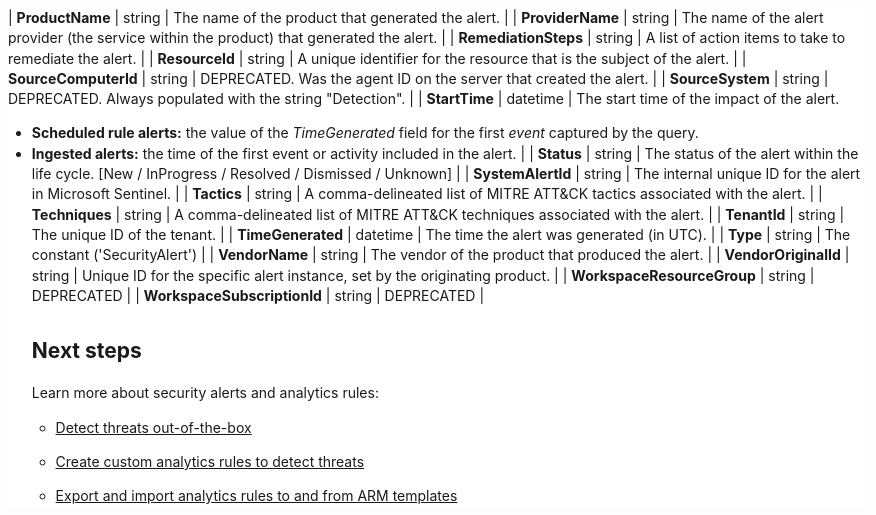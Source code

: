 | **ProductName** | string | The name of the product that generated the alert. |
| **ProviderName** | string | The name of the alert provider (the service within the product) that generated the alert. |
| **RemediationSteps** | string | A list of action items to take to remediate the alert. |
| **ResourceId** | string | A unique identifier for the resource that is the subject of the alert. |
| **SourceComputerId** | string | DEPRECATED. Was the agent ID on the server that created the alert. |
| **SourceSystem** | string | DEPRECATED. Always populated with the string "Detection". |
| **StartTime** | datetime | The start time of the impact of the alert. <ul><li>**Scheduled rule alerts:** the value of the *TimeGenerated* field for the first *event* captured by the query.<li>**Ingested alerts:** the time of the first event or activity included in the alert. |
| **Status** | string | The status of the alert within the life cycle. [New / InProgress / Resolved / Dismissed / Unknown] |
| **SystemAlertId** | string | The internal unique ID for the alert in Microsoft Sentinel. |
| **Tactics** | string | A comma-delineated list of MITRE ATT&CK tactics associated with the alert. |
| **Techniques** | string | A comma-delineated list of MITRE ATT&CK techniques associated with the alert. |
| **TenantId** | string | The unique ID of the tenant. |
| **TimeGenerated** | datetime | The time the alert was generated (in UTC). |
| **Type** | string | The constant ('SecurityAlert') |
| **VendorName** | string | The vendor of the product that produced the alert. |
| **VendorOriginalId** | string | Unique ID for the specific alert instance, set by the originating product. |
| **WorkspaceResourceGroup** | string | DEPRECATED |
| **WorkspaceSubscriptionId** | string | DEPRECATED |


## Next steps

Learn more about security alerts and analytics rules:

- [Detect threats out-of-the-box](detect-threats-built-in.md)

- [Create custom analytics rules to detect threats](detect-threats-custom.md)

- [Export and import analytics rules to and from ARM templates](import-export-analytics-rules.md)
